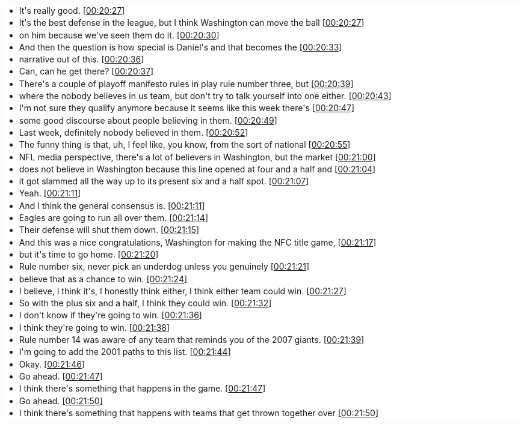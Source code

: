 *  It's really good. [[00:20:27](https://www.youtube.com/watch?v=Tk4NCKokO3g&t=1227.1799999999998s)]
*  It's the best defense in the league, but I think Washington can move the ball [[00:20:27](https://www.youtube.com/watch?v=Tk4NCKokO3g&t=1227.98s)]
*  on him because we've seen them do it. [[00:20:30](https://www.youtube.com/watch?v=Tk4NCKokO3g&t=1230.62s)]
*  And then the question is how special is Daniel's and that becomes the [[00:20:33](https://www.youtube.com/watch?v=Tk4NCKokO3g&t=1233.1799999999998s)]
*  narrative out of this. [[00:20:36](https://www.youtube.com/watch?v=Tk4NCKokO3g&t=1236.4599999999998s)]
*  Can, can he get there? [[00:20:37](https://www.youtube.com/watch?v=Tk4NCKokO3g&t=1237.6599999999999s)]
*  There's a couple of playoff manifesto rules in play rule number three, but [[00:20:39](https://www.youtube.com/watch?v=Tk4NCKokO3g&t=1239.4599999999998s)]
*  where the nobody believes in us team, but don't try to talk yourself into one either. [[00:20:43](https://www.youtube.com/watch?v=Tk4NCKokO3g&t=1243.82s)]
*  I'm not sure they qualify anymore because it seems like this week there's [[00:20:47](https://www.youtube.com/watch?v=Tk4NCKokO3g&t=1247.22s)]
*  some good discourse about people believing in them. [[00:20:49](https://www.youtube.com/watch?v=Tk4NCKokO3g&t=1249.8999999999999s)]
*  Last week, definitely nobody believed in them. [[00:20:52](https://www.youtube.com/watch?v=Tk4NCKokO3g&t=1252.98s)]
*  The funny thing is that, uh, I feel like, you know, from the sort of national [[00:20:55](https://www.youtube.com/watch?v=Tk4NCKokO3g&t=1255.7s)]
*  NFL media perspective, there's a lot of believers in Washington, but the market [[00:21:00](https://www.youtube.com/watch?v=Tk4NCKokO3g&t=1260.3s)]
*  does not believe in Washington because this line opened at four and a half and [[00:21:04](https://www.youtube.com/watch?v=Tk4NCKokO3g&t=1264.8600000000001s)]
*  it got slammed all the way up to its present six and a half spot. [[00:21:07](https://www.youtube.com/watch?v=Tk4NCKokO3g&t=1267.8600000000001s)]
*  Yeah. [[00:21:11](https://www.youtube.com/watch?v=Tk4NCKokO3g&t=1271.18s)]
*  And I think the general consensus is. [[00:21:11](https://www.youtube.com/watch?v=Tk4NCKokO3g&t=1271.38s)]
*  Eagles are going to run all over them. [[00:21:14](https://www.youtube.com/watch?v=Tk4NCKokO3g&t=1274.46s)]
*  Their defense will shut them down. [[00:21:15](https://www.youtube.com/watch?v=Tk4NCKokO3g&t=1275.9s)]
*  And this was a nice congratulations, Washington for making the NFC title game, [[00:21:17](https://www.youtube.com/watch?v=Tk4NCKokO3g&t=1277.26s)]
*  but it's time to go home. [[00:21:20](https://www.youtube.com/watch?v=Tk4NCKokO3g&t=1280.74s)]
*  Rule number six, never pick an underdog unless you genuinely [[00:21:21](https://www.youtube.com/watch?v=Tk4NCKokO3g&t=1281.58s)]
*  believe that as a chance to win. [[00:21:24](https://www.youtube.com/watch?v=Tk4NCKokO3g&t=1284.62s)]
*  I believe, I think it's, I honestly think either, I think either team could win. [[00:21:27](https://www.youtube.com/watch?v=Tk4NCKokO3g&t=1287.6599999999999s)]
*  So with the plus six and a half, I think they could win. [[00:21:32](https://www.youtube.com/watch?v=Tk4NCKokO3g&t=1292.4199999999998s)]
*  I don't know if they're going to win. [[00:21:36](https://www.youtube.com/watch?v=Tk4NCKokO3g&t=1296.34s)]
*  I think they're going to win. [[00:21:38](https://www.youtube.com/watch?v=Tk4NCKokO3g&t=1298.26s)]
*  Rule number 14 was aware of any team that reminds you of the 2007 giants. [[00:21:39](https://www.youtube.com/watch?v=Tk4NCKokO3g&t=1299.6999999999998s)]
*  I'm going to add the 2001 paths to this list. [[00:21:44](https://www.youtube.com/watch?v=Tk4NCKokO3g&t=1304.26s)]
*  Okay. [[00:21:46](https://www.youtube.com/watch?v=Tk4NCKokO3g&t=1306.6999999999998s)]
*  Go ahead. [[00:21:47](https://www.youtube.com/watch?v=Tk4NCKokO3g&t=1307.4199999999998s)]
*  I think there's something that happens in the game. [[00:21:47](https://www.youtube.com/watch?v=Tk4NCKokO3g&t=1307.74s)]
*  Go ahead. [[00:21:50](https://www.youtube.com/watch?v=Tk4NCKokO3g&t=1310.1s)]
*  I think there's something that happens with teams that get thrown together over [[00:21:50](https://www.youtube.com/watch?v=Tk4NCKokO3g&t=1310.46s)]